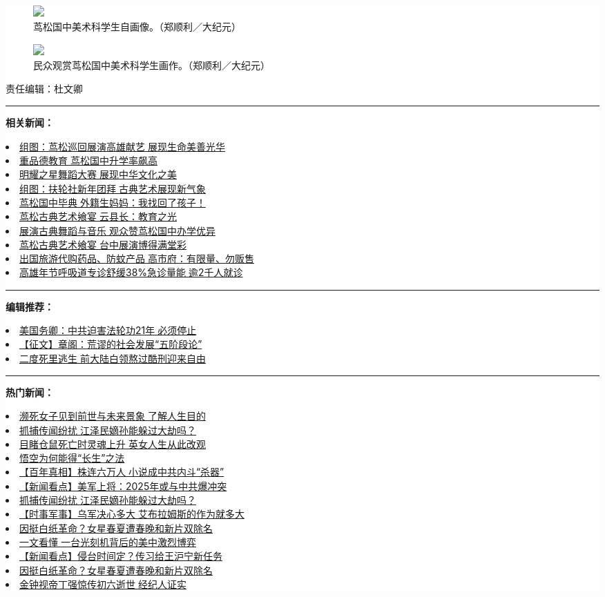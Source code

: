 <figure id="attachment_9446729" aria-describedby="caption-attachment-9446729" style="width: 500px" class="wp-caption aligncenter"><a target="_blank" href="https://i.epochtimes.com/assets/uploads/2017/07/1707202259161758.jpg"><img class="wp-image-9446729" src="https://i.epochtimes.com/assets/uploads/2017/07/1707202259161758-600x400.jpg" width="500" b="334" /></a><figcaption id="caption-attachment-9446729" class="wp-caption-text">茑松国中美术科学生自画像。（郑顺利／大纪元）</figcaption></figure>
<figure id="attachment_9446731" aria-describedby="caption-attachment-9446731" style="width: 500px" class="wp-caption aligncenter"><a target="_blank" href="https://i.epochtimes.com/assets/uploads/2017/07/1707202258301758.jpg"><img class="wp-image-9446731" src="https://i.epochtimes.com/assets/uploads/2017/07/1707202258301758-600x450.jpg" width="500" b="375" /></a><figcaption id="caption-attachment-9446731" class="wp-caption-text">民众观赏茑松国中美术科学生画作。（郑顺利／大纪元）</figcaption></figure>
<p>责任编辑：杜文卿</p>

<hr>


<strong>相关新闻：</strong>
<li><a href="https://github.com/19920513/djy/blob/master/gb/16/7/26/n8137480.md#1">组图：茑松巡回展演高雄献艺  展现生命美善光华</a></li>
<li><a href="https://github.com/19920513/djy/blob/master/gb/16/12/11/n8581300.md#1">重品德教育 茑松国中升学率飙高</a></li>
<li><a href="https://github.com/19920513/djy/blob/master/gb/16/12/26/n8633473.md#1">明耀之星舞蹈大赛 展现中华文化之美</a></li>
<li><a href="https://github.com/19920513/djy/blob/master/gb/17/2/5/n8778756.md#1">组图：扶轮社新年团拜 古典艺术展现新气象</a></li>
<li><a href="https://github.com/19920513/djy/blob/master/gb/17/6/24/n9302422.md#1">茑松国中毕典 外籍生妈妈：我找回了孩子！</a></li>
<li><a href="https://github.com/19920513/djy/blob/master/gb/17/7/9/n9370570.md#1">茑松古典艺术飨宴 云县长：教育之光</a></li>
<li><a href="https://github.com/19920513/djy/blob/master/gb/17/7/11/n9379499.md#1">展演古典舞蹈与音乐 观众赞茑松国中办学优异</a></li>
<li><a href="https://github.com/19920513/djy/blob/master/gb/17/7/14/n9401374.md#1">茑松古典艺术飨宴 台中展演博得满堂彩</a></li>
<li><a href="https://github.com/19920513/djy/blob/master/gb/23/1/27/n13916783.md#1">出国旅游代购药品、防蚊产品 高市府：有限量、勿贩售</a></li>
<li><a href="https://github.com/19920513/djy/blob/master/gb/23/1/27/n13916777.md#1">高雄年节呼吸道专诊舒缓38%急诊量能 逾2千人就诊</a></li>
<hr>


<strong>编辑推荐：</strong>
<li><a href="https://github.com/19920513/ntdtv/blob/master/gb/2020/07/20/a102898210.md#1" target="_blank">美国务卿：中共迫害法轮功21年 必须停止</a> </li><li><a href="https://github.com/tsiac2612/djy/blob/master/gb/19/5/31/n11293194.md#1" target="_blank">【征文】章阁：荒谬的社会发展“五阶段论”</a></li><li><a href="https://github.com/tsiac2612/djy/blob/master/gb/19/7/6/n11368594.md#1" target="_blank">二度死里逃生 前大陆白领熬过酷刑迎来自由</a></li>
<hr>

<strong>热门新闻：</strong>
<li><a href="https://github.com/19920513/djy/blob/master/gb/23/1/24/n13914722.md#1">濒死女子见到前世与未来景象 了解人生目的</a></li>
<li><a href="https://github.com/19920513/djy/blob/master/gb/23/1/28/n13917279.md#1">抓捕传闻纷扰 江泽民嫡孙能躲过大劫吗？</a></li>
<li><a href="https://github.com/19920513/djy/blob/master/gb/23/1/27/n13916753.md#1">目睹仓鼠死亡时灵魂上升 英女人生从此改观</a></li>
<li><a href="https://github.com/19920513/djy/blob/master/gb/23/1/14/n13906660.md#1">悟空为何能得“长生”之法</a></li>
<li><a href="https://github.com/19920513/djy/blob/master/gb/22/12/23/n13890743.md#1">【百年真相】株连六万人 小说成中共内斗“杀器”</a></li>
<li><a href="https://github.com/19920513/djy/blob/master/gb/23/1/29/n13917496.md#1">【新闻看点】美军上将：2025年或与中共爆冲突</a></li>
<li><a href="https://github.com/19920513/djy/blob/master/gb/23/1/28/n13917279.md#1">抓捕传闻纷扰 江泽民嫡孙能躲过大劫吗？</a></li>
<li><a href="https://github.com/19920513/djy/blob/master/gb/23/1/29/n13917633.md#1">【时事军事】乌军决心多大 艾布拉姆斯的作为就多大</a></li>
<li><a href="https://github.com/19920513/djy/blob/master/gb/23/1/28/n13917383.md#1">因挺白纸革命？女星春夏遭春晚和新片双除名</a></li>
<li><a href="https://github.com/19920513/djy/blob/master/gb/23/1/28/n13916976.md#1">一文看懂 一台光刻机背后的美中激烈博弈</a></li>
<li><a href="https://github.com/19920513/djy/blob/master/gb/23/1/27/n13916929.md#1">【新闻看点】侵台时间定？传习给王沪宁新任务</a></li>
<li><a href="https://github.com/19920513/djy/blob/master/gb/23/1/28/n13917383.md#1">因挺白纸革命？女星春夏遭春晚和新片双除名</a></li>
<li><a href="https://github.com/19920513/djy/blob/master/gb/23/1/28/n13916993.md#1">金钟视帝丁强惊传初六逝世 经纪人证实</a></li>